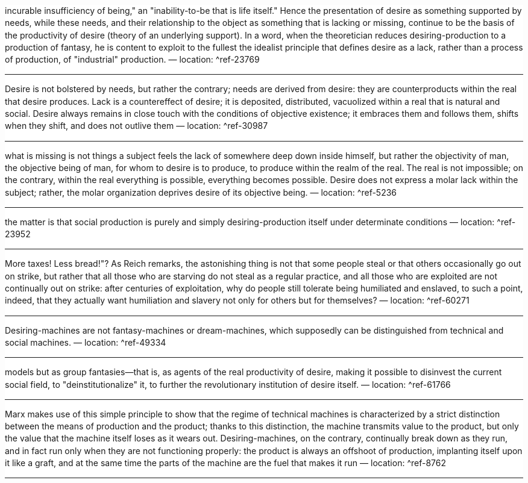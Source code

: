 incurable insufficiency of being," an "inability-to-be that is life itself." Hence the presentation of desire as something supported by needs, while these needs, and their relationship to the object as something that is lacking or missing, continue to be the basis of the productivity of desire (theory of an underlying support). In a word, when the theoretician reduces desiring-production to a production of fantasy, he is content to exploit to the fullest the idealist principle that defines desire as a lack, rather than a process of production, of "industrial" production. — location: []() ^ref-23769

---
Desire is not bolstered by needs, but rather the contrary; needs are derived from desire: they are counterproducts within the real that desire produces. Lack is a countereffect of desire; it is deposited, distributed, vacuolized within a real that is natural and social. Desire always remains in close touch with the conditions of objective existence; it embraces them and follows them, shifts when they shift, and does not outlive them — location: []() ^ref-30987

---
what is missing is not things a subject feels the lack of somewhere deep down inside himself, but rather the objectivity of man, the objective being of man, for whom to desire is to produce, to produce within the realm of the real. The real is not impossible; on the contrary, within the real everything is possible, everything becomes possible. Desire does not express a molar lack within the subject; rather, the molar organization deprives desire of its objective being. — location: []() ^ref-5236

---
the matter is that social production is purely and simply desiring-production itself under determinate conditions — location: []() ^ref-23952

---
More taxes! Less bread!"? As Reich remarks, the astonishing thing is not that some people steal or that others occasionally go out on strike, but rather that all those who are starving do not steal as a regular practice, and all those who are exploited are not continually out on strike: after centuries of exploitation, why do people still tolerate being humiliated and enslaved, to such a point, indeed, that they actually want humiliation and slavery not only for others but for themselves? — location: []() ^ref-60271

---
Desiring-machines are not fantasy-machines or dream-machines, which supposedly can be distinguished from technical and social machines. — location: []() ^ref-49334

---
models but as group fantasies—that is, as agents of the real productivity of desire, making it possible to disinvest the current social field, to "deinstitutionalize" it, to further the revolutionary institution of desire itself. — location: []() ^ref-61766

---
Marx makes use of this simple principle to show that the regime of technical machines is characterized by a strict distinction between the means of production and the product; thanks to this distinction, the machine transmits value to the product, but only the value that the machine itself loses as it wears out. Desiring-machines, on the contrary, continually break down as they run, and in fact run only when they are not functioning properly: the product is always an offshoot of production, implanting itself upon it like a graft, and at the same time the parts of the machine are the fuel that makes it run — location: []() ^ref-8762

---